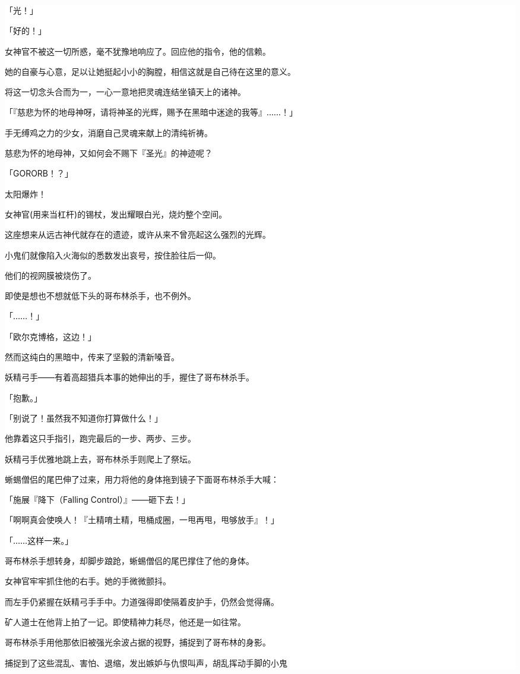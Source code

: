 「光！」

「好的！」

女神官不被这一切所惑，毫不犹豫地响应了。回应他的指令，他的信赖。

她的自豪与心意，足以让她挺起小小的胸膛，相信这就是自己待在这里的意义。

将这一切念头合而为一，一心一意地把灵魂连结坐镇天上的诸神。

「『慈悲为怀的地母神呀，请将神圣的光辉，赐予在黑暗中迷途的我等』……！」

手无缚鸡之力的少女，消磨自己灵魂来献上的清纯祈祷。

慈悲为怀的地母神，又如何会不赐下『圣光』的神迹呢？

「GORORB！？」

太阳爆炸！

女神官(用来当杠杆)的锡杖，发出耀眼白光，烧灼整个空间。

这座想来从远古神代就存在的遗迹，或许从来不曾亮起这么强烈的光辉。

小鬼们就像陷入火海似的悉数发出哀号，按住脸往后一仰。

他们的视网膜被烧伤了。

即使是想也不想就低下头的哥布林杀手，也不例外。

「……！」

「欧尔克博格，这边！」

然而这纯白的黑暗中，传来了坚毅的清新嗓音。

妖精弓手——有着高超猎兵本事的她伸出的手，握住了哥布林杀手。

「抱歉。」

「别说了！虽然我不知道你打算做什么！」

他靠着这只手指引，跑完最后的一步、两步、三步。

妖精弓手优雅地跳上去，哥布林杀手则爬上了祭坛。

蜥蜴僧侣的尾巴伸了过来，用力将他的身体拖到镜子下面哥布林杀手大喊：

「施展『降下（Falling Control）』——砸下去！」

「啊啊真会使唤人！『土精唷土精，甩桶成圈，一甩再甩，甩够放手』！」

「……这样一来。」

哥布林杀手想转身，却脚步踉跄，蜥蜴僧侣的尾巴撑住了他的身体。

女神官牢牢抓住他的右手。她的手微微颤抖。

而左手仍紧握在妖精弓手手中。力道强得即使隔着皮护手，仍然会觉得痛。

矿人道士在他背上拍了一记。即使精神力耗尽，他还是一如往常。

哥布林杀手用他那依旧被强光余波占据的视野，捕捉到了哥布林的身影。

捕捉到了这些混乱、害怕、退缩，发出嫉妒与仇恨叫声，胡乱挥动手脚的小鬼
